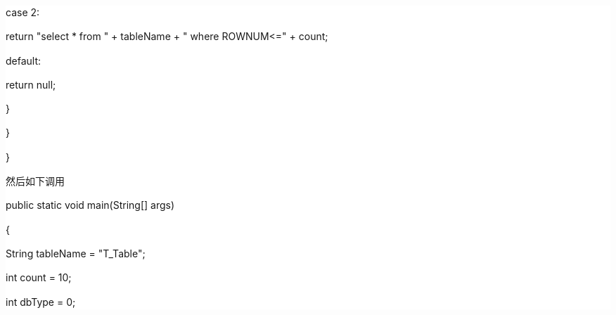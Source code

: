 



case 2:





return "select * from " + tableName + " where ROWNUM<=" + count;





default:





return null;





}





}





}





然后如下调用





public static void main(String[] args)





{





String tableName = "T_Table";





int count = 10;





int dbType = 0;




